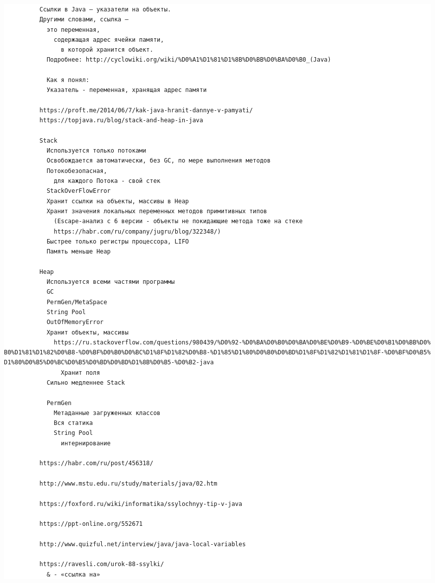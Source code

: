               Ссылки в Java — указатели на объекты. 
              Другими словами, ссылка — 
                это переменная, 
                  содержащая адрес ячейки памяти, 
                    в которой хранится объект. 
                Подробнее: http://cyclowiki.org/wiki/%D0%A1%D1%81%D1%8B%D0%BB%D0%BA%D0%B0_(Java)

                Как я понял:
                Указатель - переменная, хранящая адрес памяти

              https://proft.me/2014/06/7/kak-java-hranit-dannye-v-pamyati/
              https://topjava.ru/blog/stack-and-heap-in-java

              Stack
                Используется только потоками
                Освобождается автоматически, без GC, по мере выполнения методов
                Потокобезопасная,
                  для каждого Потока - свой стек
                StackOverFlowError
                Хранит ссылки на объекты, массивы в Heap
                Хранит значения локальных переменных методов примитивных типов 
                  (Escape-анализ с 6 версии - объекты не покидающие метода тоже на стеке
                  https://habr.com/ru/company/jugru/blog/322348/)
                Быстрее только регистры процессора, LIFO
                Память меньше Heap
              
              Heap
                Используется всеми частями программы
                GC
                PermGen/MetaSpace
                String Pool
                OutOfMemoryError
                Хранит объекты, массивы
                  https://ru.stackoverflow.com/questions/980439/%D0%92-%D0%BA%D0%B0%D0%BA%D0%BE%D0%B9-%D0%BE%D0%B1%D0%BB%D0%B0%D1%81%D1%82%D0%B8-%D0%BF%D0%B0%D0%BC%D1%8F%D1%82%D0%B8-%D1%85%D1%80%D0%B0%D0%BD%D1%8F%D1%82%D1%81%D1%8F-%D0%BF%D0%B5%D1%80%D0%B5%D0%BC%D0%B5%D0%BD%D0%BD%D1%8B%D0%B5-%D0%B2-java
                    Хранит поля
                Сильно медленнее Stack

                PermGen
                  Метаданные загруженных классов
                  Вся статика
                  String Pool
                    интернирование
                  
              https://habr.com/ru/post/456318/

              http://www.mstu.edu.ru/study/materials/java/02.htm

              https://foxford.ru/wiki/informatika/ssylochnyy-tip-v-java

              https://ppt-online.org/552671

              http://www.quizful.net/interview/java/java-local-variables

              https://ravesli.com/urok-88-ssylki/
                & - «ссылка на»

